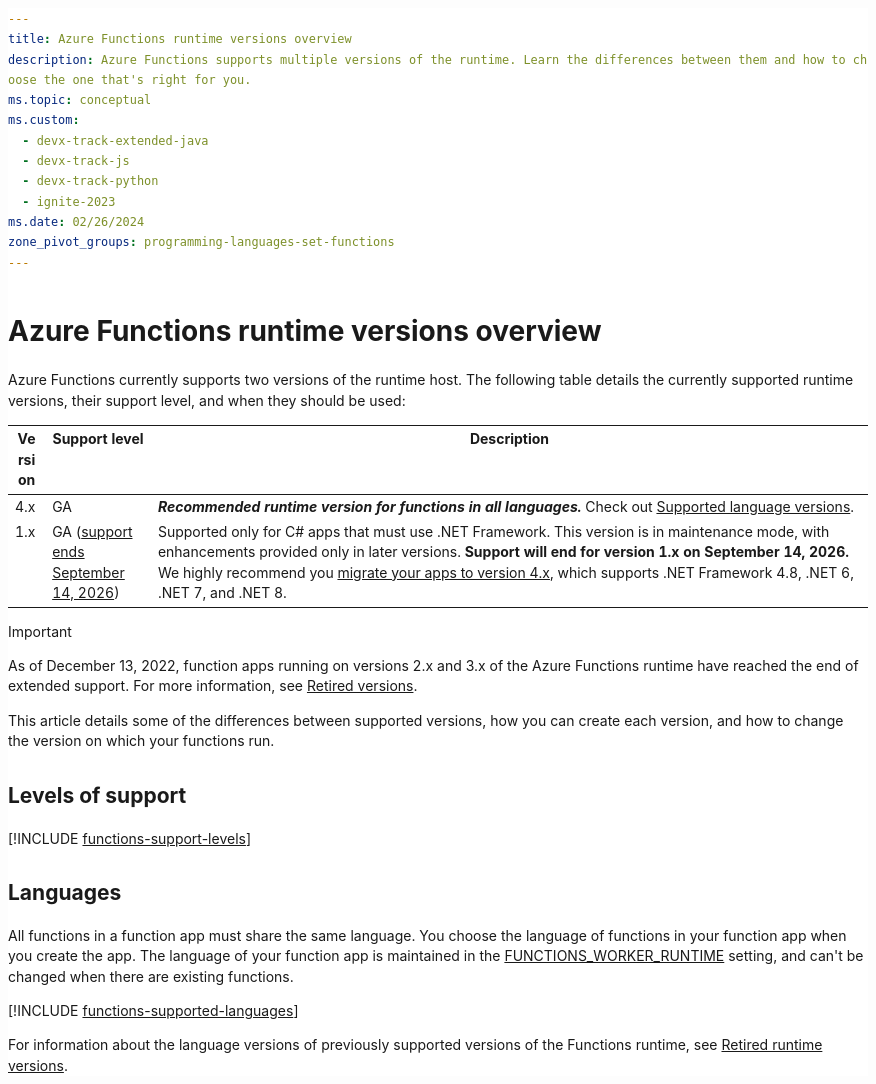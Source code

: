 ```yaml
---
title: Azure Functions runtime versions overview
description: Azure Functions supports multiple versions of the runtime. Learn the differences between them and how to choose the one that's right for you.
ms.topic: conceptual
ms.custom:
  - devx-track-extended-java
  - devx-track-js
  - devx-track-python
  - ignite-2023
ms.date: 02/26/2024
zone_pivot_groups: programming-languages-set-functions
---
```


# Azure Functions runtime versions overview

<a name="top"></a>Azure Functions currently supports two versions of the runtime host. The following table details the currently supported runtime versions, their support level, and when they should be used:

| Version | Support level | Description |
| --- | --- | --- |
| 4.x | GA | **_Recommended runtime version for functions in all languages._** Check out [Supported language versions](#languages). |
| 1.x | GA ([support ends September 14, 2026](https://aka.ms/azure-functions-retirements/hostv1)) | Supported only for C# apps that must use .NET Framework. This version is in maintenance mode, with enhancements provided only in later versions. **Support will end for version 1.x on September 14, 2026.** We highly recommend you [migrate your apps to version 4.x](migrate-version-1-version-4.md?pivots=programming-language-csharp), which supports .NET Framework 4.8, .NET 6, .NET 7, and .NET 8.|

> [!IMPORTANT]
> As of December 13, 2022, function apps running on versions 2.x and 3.x of the Azure Functions runtime have reached the end of extended support. For more information, see [Retired versions](#retired-versions).

This article details some of the differences between supported versions, how you can create each version, and how to change the version on which your functions run.

## Levels of support

[!INCLUDE [functions-support-levels](../../includes/functions-support-levels.md)]

## Languages

All functions in a function app must share the same language. You choose the language of functions in your function app when you create the app. The language of your function app is maintained in the [FUNCTIONS\_WORKER\_RUNTIME](functions-app-settings.md#functions_worker_runtime) setting, and can't be changed when there are existing functions. 

[!INCLUDE [functions-supported-languages](../../includes/functions-supported-languages.md)]

For information about the language versions of previously supported versions of the Functions runtime, see [Retired runtime versions](language-support-policy.md#retired-runtime-versions).
